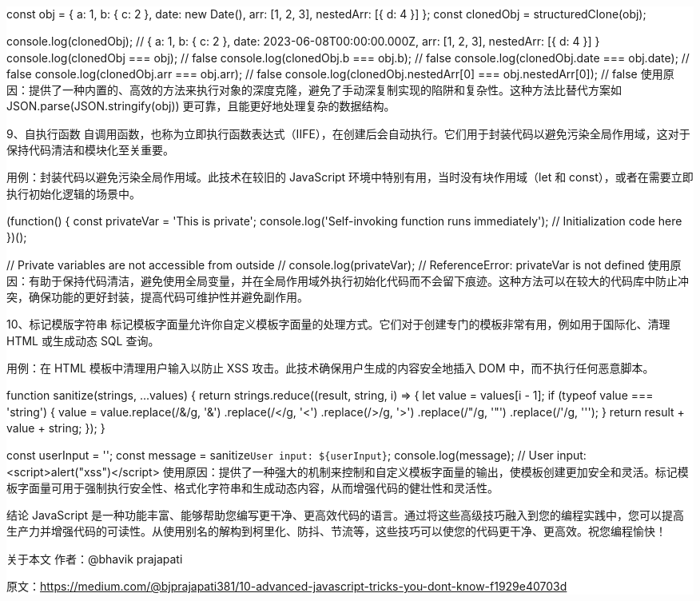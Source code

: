 const obj = {
a: 1,
b: { c: 2 },
date: new Date(),
arr: [1, 2, 3],
nestedArr: [{ d: 4 }]
};
const clonedObj = structuredClone(obj);

console.log(clonedObj);
// { a: 1, b: { c: 2 }, date: 2023-06-08T00:00:00.000Z, arr: [1, 2, 3], nestedArr: [{ d: 4 }] }
console.log(clonedObj === obj); // false
console.log(clonedObj.b === obj.b); // false
console.log(clonedObj.date === obj.date); // false
console.log(clonedObj.arr === obj.arr); // false
console.log(clonedObj.nestedArr[0] === obj.nestedArr[0]); // false
使用原因：提供了一种内置的、高效的方法来执行对象的深度克隆，避免了手动深复制实现的陷阱和复杂性。这种方法比替代方案如 JSON.parse(JSON.stringify(obj)) 更可靠，且能更好地处理复杂的数据结构。

9、自执行函数
自调用函数，也称为立即执行函数表达式（IIFE），在创建后会自动执行。它们用于封装代码以避免污染全局作用域，这对于保持代码清洁和模块化至关重要。

用例：封装代码以避免污染全局作用域。此技术在较旧的 JavaScript 环境中特别有用，当时没有块作用域（let 和 const），或者在需要立即执行初始化逻辑的场景中。

(function() {
const privateVar = 'This is private';
console.log('Self-invoking function runs immediately');
// Initialization code here
})();

// Private variables are not accessible from outside
// console.log(privateVar); // ReferenceError: privateVar is not defined
使用原因：有助于保持代码清洁，避免使用全局变量，并在全局作用域外执行初始化代码而不会留下痕迹。这种方法可以在较大的代码库中防止冲突，确保功能的更好封装，提高代码可维护性并避免副作用。

10、标记模版字符串
标记模板字面量允许你自定义模板字面量的处理方式。它们对于创建专门的模板非常有用，例如用于国际化、清理 HTML 或生成动态 SQL 查询。

用例：在 HTML 模板中清理用户输入以防止 XSS 攻击。此技术确保用户生成的内容安全地插入 DOM 中，而不执行任何恶意脚本。

function sanitize(strings, ...values) {
return strings.reduce((result, string, i) => {
let value = values[i - 1];
if (typeof value === 'string') {
value = value.replace(/&/g, '&amp;')
.replace(/</g, '&lt;')
.replace(/>/g, '&gt;')
.replace(/"/g, '&quot;')
.replace(/'/g, '&#39;');
}
return result + value + string;
});
}

const userInput = '<script>alert("xss")</script>';
const message = sanitize`User input: ${userInput}`;
console.log(message); // User input: &lt;script&gt;alert("xss")&lt;/script&gt;
使用原因：提供了一种强大的机制来控制和自定义模板字面量的输出，使模板创建更加安全和灵活。标记模板字面量可用于强制执行安全性、格式化字符串和生成动态内容，从而增强代码的健壮性和灵活性。

结论
JavaScript 是一种功能丰富、能够帮助您编写更干净、更高效代码的语言。通过将这些高级技巧融入到您的编程实践中，您可以提高生产力并增强代码的可读性。从使用别名的解构到柯里化、防抖、节流等，这些技巧可以使您的代码更干净、更高效。祝您编程愉快！

关于本文
作者：@bhavik prajapati

原文：https://medium.com/@bjprajapati381/10-advanced-javascript-tricks-you-dont-know-f1929e40703d

```

```
